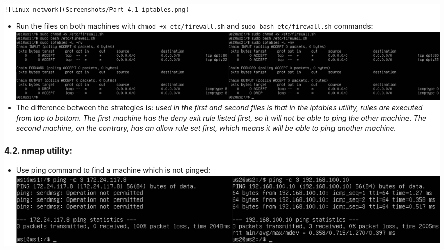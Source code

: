     ![linux_network](Screenshots/Part_4.1_iptables.png)

- Run the files on both machines with `chmod +x etc/firewall.sh` and `sudo bash etc/firewall.sh` commands:
![linux_network](Screenshots/Part_4.1_iptables_run.png)
- The difference between the strategies is: _used in the first and second files is that in the iptables utility, rules are executed from top to bottom. The first machine has the deny exit rule listed first, so it will not be able to ping the other machine. The second machine, on the contrary, has an allow rule set first, which means it will be able to ping another machine._

### 4.2. nmap utility:

- Use ping command to find a machine which is not pinged:
![linux_network](Screenshots/Part_4.2_nmap_ping.png)
